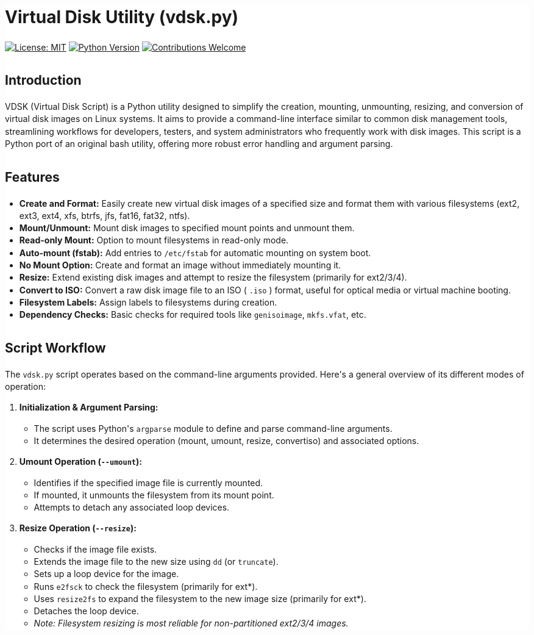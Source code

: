 # Virtual Disk Utility (vdsk.py)

[![License: MIT](https://img.shields.io/badge/License-MIT-yellow.svg)](https://opensource.org/licenses/MIT)
[![Python Version](https://img.shields.io/badge/python-3.6%2B-blue.svg)](https://www.python.org/downloads/)
[![Contributions Welcome](https://img.shields.io/badge/contributions-welcome-brightgreen.svg?style=flat)](CONTRIBUTING.md)


## Introduction

VDSK (Virtual Disk Script) is a Python utility designed to simplify the creation, mounting, unmounting, resizing, and conversion of virtual disk images on Linux systems. It aims to provide a command-line interface similar to common disk management tools, streamlining workflows for developers, testers, and system administrators who frequently work with disk images. This script is a Python port of an original bash utility, offering more robust error handling and argument parsing.

## Features

* **Create and Format:** Easily create new virtual disk images of a specified size and format them with various filesystems (ext2, ext3, ext4, xfs, btrfs, jfs, fat16, fat32, ntfs).
* **Mount/Unmount:** Mount disk images to specified mount points and unmount them.
* **Read-only Mount:** Option to mount filesystems in read-only mode.
* **Auto-mount (fstab):** Add entries to `/etc/fstab` for automatic mounting on system boot.
* **No Mount Option:** Create and format an image without immediately mounting it.
* **Resize:** Extend existing disk images and attempt to resize the filesystem (primarily for ext2/3/4).
* **Convert to ISO:** Convert a raw disk image file to an ISO ( `.iso` ) format, useful for optical media or virtual machine booting.
* **Filesystem Labels:** Assign labels to filesystems during creation.
* **Dependency Checks:** Basic checks for required tools like `genisoimage`, `mkfs.vfat`, etc.

## Script Workflow

The `vdsk.py` script operates based on the command-line arguments provided. Here's a general overview of its different modes of operation:

1.  **Initialization & Argument Parsing:**
    * The script uses Python's `argparse` module to define and parse command-line arguments.
    * It determines the desired operation (mount, umount, resize, convertiso) and associated options.

2.  **Umount Operation (`--umount`):**
    * Identifies if the specified image file is currently mounted.
    * If mounted, it unmounts the filesystem from its mount point.
    * Attempts to detach any associated loop devices.

3.  **Resize Operation (`--resize`):**
    * Checks if the image file exists.
    * Extends the image file to the new size using `dd` (or `truncate`).
    * Sets up a loop device for the image.
    * Runs `e2fsck` to check the filesystem (primarily for ext*).
    * Uses `resize2fs` to expand the filesystem to the new image size (primarily for ext*).
    * Detaches the loop device.
    * *Note: Filesystem resizing is most reliable for non-partitioned ext2/3/4 images.*
